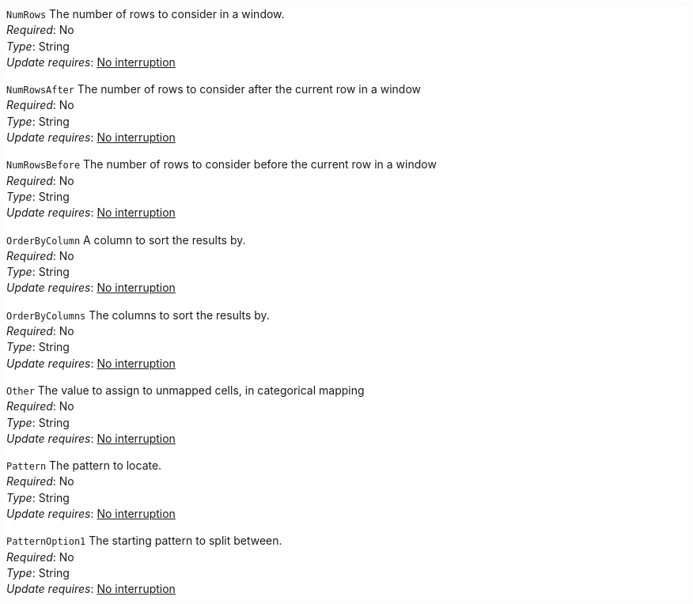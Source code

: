 `NumRows`  <a name="cfn-databrew-recipe-recipeparameters-numrows"></a>
The number of rows to consider in a window\.  
*Required*: No  
*Type*: String  
*Update requires*: [No interruption](https://docs.aws.amazon.com/AWSCloudFormation/latest/UserGuide/using-cfn-updating-stacks-update-behaviors.html#update-no-interrupt)

`NumRowsAfter`  <a name="cfn-databrew-recipe-recipeparameters-numrowsafter"></a>
The number of rows to consider after the current row in a window  
*Required*: No  
*Type*: String  
*Update requires*: [No interruption](https://docs.aws.amazon.com/AWSCloudFormation/latest/UserGuide/using-cfn-updating-stacks-update-behaviors.html#update-no-interrupt)

`NumRowsBefore`  <a name="cfn-databrew-recipe-recipeparameters-numrowsbefore"></a>
The number of rows to consider before the current row in a window  
*Required*: No  
*Type*: String  
*Update requires*: [No interruption](https://docs.aws.amazon.com/AWSCloudFormation/latest/UserGuide/using-cfn-updating-stacks-update-behaviors.html#update-no-interrupt)

`OrderByColumn`  <a name="cfn-databrew-recipe-recipeparameters-orderbycolumn"></a>
A column to sort the results by\.  
*Required*: No  
*Type*: String  
*Update requires*: [No interruption](https://docs.aws.amazon.com/AWSCloudFormation/latest/UserGuide/using-cfn-updating-stacks-update-behaviors.html#update-no-interrupt)

`OrderByColumns`  <a name="cfn-databrew-recipe-recipeparameters-orderbycolumns"></a>
The columns to sort the results by\.  
*Required*: No  
*Type*: String  
*Update requires*: [No interruption](https://docs.aws.amazon.com/AWSCloudFormation/latest/UserGuide/using-cfn-updating-stacks-update-behaviors.html#update-no-interrupt)

`Other`  <a name="cfn-databrew-recipe-recipeparameters-other"></a>
The value to assign to unmapped cells, in categorical mapping  
*Required*: No  
*Type*: String  
*Update requires*: [No interruption](https://docs.aws.amazon.com/AWSCloudFormation/latest/UserGuide/using-cfn-updating-stacks-update-behaviors.html#update-no-interrupt)

`Pattern`  <a name="cfn-databrew-recipe-recipeparameters-pattern"></a>
The pattern to locate\.  
*Required*: No  
*Type*: String  
*Update requires*: [No interruption](https://docs.aws.amazon.com/AWSCloudFormation/latest/UserGuide/using-cfn-updating-stacks-update-behaviors.html#update-no-interrupt)

`PatternOption1`  <a name="cfn-databrew-recipe-recipeparameters-patternoption1"></a>
The starting pattern to split between\.  
*Required*: No  
*Type*: String  
*Update requires*: [No interruption](https://docs.aws.amazon.com/AWSCloudFormation/latest/UserGuide/using-cfn-updating-stacks-update-behaviors.html#update-no-interrupt)
